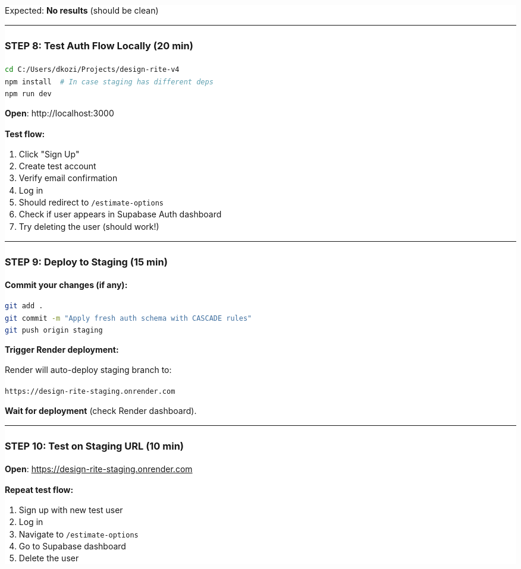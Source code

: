 Expected: **No results** (should be clean)

---

### **STEP 8: Test Auth Flow Locally** (20 min)

```bash
cd C:/Users/dkozi/Projects/design-rite-v4
npm install  # In case staging has different deps
npm run dev
```

**Open**: http://localhost:3000

**Test flow:**
1. Click "Sign Up"
2. Create test account
3. Verify email confirmation
4. Log in
5. Should redirect to `/estimate-options`
6. Check if user appears in Supabase Auth dashboard
7. Try deleting the user (should work!)

---

### **STEP 9: Deploy to Staging** (15 min)

**Commit your changes (if any):**

```bash
git add .
git commit -m "Apply fresh auth schema with CASCADE rules"
git push origin staging
```

**Trigger Render deployment:**

Render will auto-deploy staging branch to:
```
https://design-rite-staging.onrender.com
```

**Wait for deployment** (check Render dashboard).

---

### **STEP 10: Test on Staging URL** (10 min)

**Open**: https://design-rite-staging.onrender.com

**Repeat test flow:**
1. Sign up with new test user
2. Log in
3. Navigate to `/estimate-options`
4. Go to Supabase dashboard
5. Delete the user
